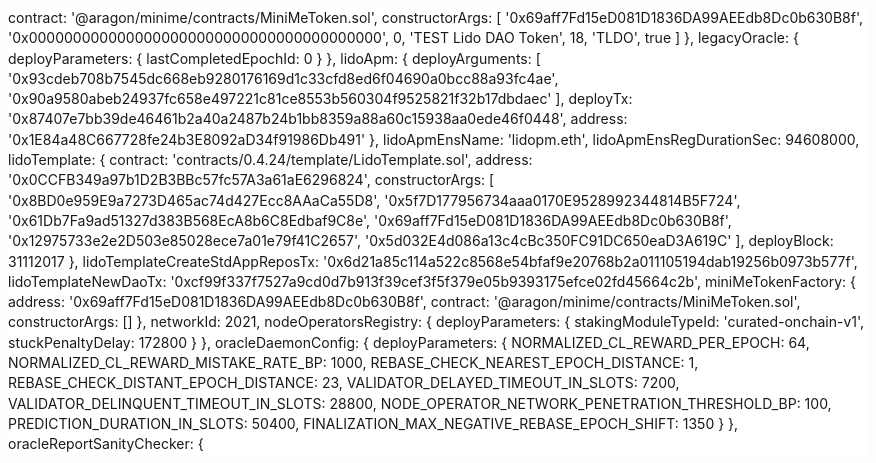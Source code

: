 contract: '@aragon/minime/contracts/MiniMeToken.sol',
constructorArgs: [
'0x69aff7Fd15eD081D1836DA99AEEdb8Dc0b630B8f',
'0x0000000000000000000000000000000000000000',
0,
'TEST Lido DAO Token',
18,
'TLDO',
true
]
},
legacyOracle: { deployParameters: { lastCompletedEpochId: 0 } },
lidoApm: {
deployArguments: [
'0x93cdeb708b7545dc668eb9280176169d1c33cfd8ed6f04690a0bcc88a93fc4ae',
'0x90a9580abeb24937fc658e497221c81ce8553b560304f9525821f32b17dbdaec'
],
deployTx: '0x87407e7bb39de46461b2a40a2487b24b1bb8359a88a60c15938aa0ede46f0448',
address: '0x1E84a48C667728fe24b3E8092aD34f91986Db491'
},
lidoApmEnsName: 'lidopm.eth',
lidoApmEnsRegDurationSec: 94608000,
lidoTemplate: {
contract: 'contracts/0.4.24/template/LidoTemplate.sol',
address: '0x0CCFB349a97b1D2B3BBc57fc57A3a61aE6296824',
constructorArgs: [
'0x8BD0e959E9a7273D465ac74d427Ecc8AAaCa55D8',
'0x5f7D177956734aaa0170E9528992344814B5F724',
'0x61Db7Fa9ad51327d383B568EcA8b6C8Edbaf9C8e',
'0x69aff7Fd15eD081D1836DA99AEEdb8Dc0b630B8f',
'0x12975733e2e2D503e85028ece7a01e79f41C2657',
'0x5d032E4d086a13c4cBc350FC91DC650eaD3A619C'
],
deployBlock: 31112017
},
lidoTemplateCreateStdAppReposTx: '0x6d21a85c114a522c8568e54bfaf9e20768b2a011105194dab19256b0973b577f',
lidoTemplateNewDaoTx: '0xcf99f337f7527a9cd0d7b913f39cef3f5f379e05b9393175efce02fd45664c2b',
miniMeTokenFactory: {
address: '0x69aff7Fd15eD081D1836DA99AEEdb8Dc0b630B8f',
contract: '@aragon/minime/contracts/MiniMeToken.sol',
constructorArgs: []
},
networkId: 2021,
nodeOperatorsRegistry: {
deployParameters: {
stakingModuleTypeId: 'curated-onchain-v1',
stuckPenaltyDelay: 172800
}
},
oracleDaemonConfig: {
deployParameters: {
NORMALIZED_CL_REWARD_PER_EPOCH: 64,
NORMALIZED_CL_REWARD_MISTAKE_RATE_BP: 1000,
REBASE_CHECK_NEAREST_EPOCH_DISTANCE: 1,
REBASE_CHECK_DISTANT_EPOCH_DISTANCE: 23,
VALIDATOR_DELAYED_TIMEOUT_IN_SLOTS: 7200,
VALIDATOR_DELINQUENT_TIMEOUT_IN_SLOTS: 28800,
NODE_OPERATOR_NETWORK_PENETRATION_THRESHOLD_BP: 100,
PREDICTION_DURATION_IN_SLOTS: 50400,
FINALIZATION_MAX_NEGATIVE_REBASE_EPOCH_SHIFT: 1350
}
},
oracleReportSanityChecker: {